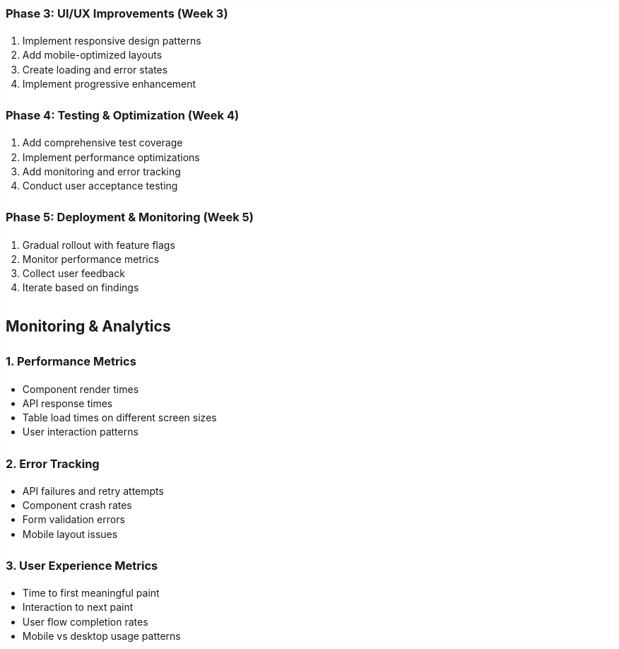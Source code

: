 ### Phase 3: UI/UX Improvements (Week 3)
1. Implement responsive design patterns
2. Add mobile-optimized layouts
3. Create loading and error states
4. Implement progressive enhancement

### Phase 4: Testing & Optimization (Week 4)
1. Add comprehensive test coverage
2. Implement performance optimizations
3. Add monitoring and error tracking
4. Conduct user acceptance testing

### Phase 5: Deployment & Monitoring (Week 5)
1. Gradual rollout with feature flags
2. Monitor performance metrics
3. Collect user feedback
4. Iterate based on findings

## Monitoring & Analytics

### 1. Performance Metrics
- Component render times
- API response times
- Table load times on different screen sizes
- User interaction patterns

### 2. Error Tracking
- API failures and retry attempts
- Component crash rates
- Form validation errors
- Mobile layout issues

### 3. User Experience Metrics
- Time to first meaningful paint
- Interaction to next paint
- User flow completion rates
- Mobile vs desktop usage patterns